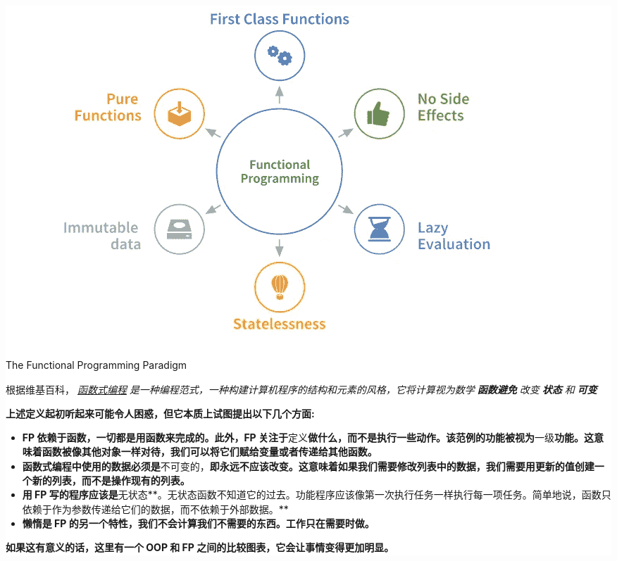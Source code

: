 ![](img/270952c64753903ea827eeb9826ce819.png)

The Functional Programming Paradigm

根据维基百科， [*函数式编程*](https://en.wikipedia.org/wiki/Functional_programming) *是一种编程范式，一种构建计算机程序的结构和元素的风格，它将计算视为数学* ***函数*******避免*** *改变* ***状态*** *和* ***可变****

**上述定义起初听起来可能令人困惑，但它本质上试图提出以下几个方面:**

*   **FP 依赖于函数，一切都是用函数来完成的。此外，FP 关注于**定义**做什么，而不是执行一些动作。该范例的功能被视为**一级**功能。这意味着函数被像其他对象一样对待，我们可以将它们赋给变量或者传递给其他函数。**
*   **函数式编程中使用的数据必须是**不可变的，**即永远不应该改变。这意味着如果我们需要修改列表中的数据，我们需要用更新的值创建一个新的列表，而不是操作现有的列表。**
*   **用 FP 写的程序应该是**无状态**。无状态函数不知道它的过去。功能程序应该像第一次执行任务一样执行每一项任务。简单地说，函数只依赖于作为参数传递给它们的数据，而不依赖于外部数据。**
*   **懒惰是 FP 的另一个特性，我们不会计算我们不需要的东西。工作只在需要时做。**

**如果这有意义的话，这里有一个 OOP 和 FP 之间的比较图表，它会让事情变得更加明显。**
